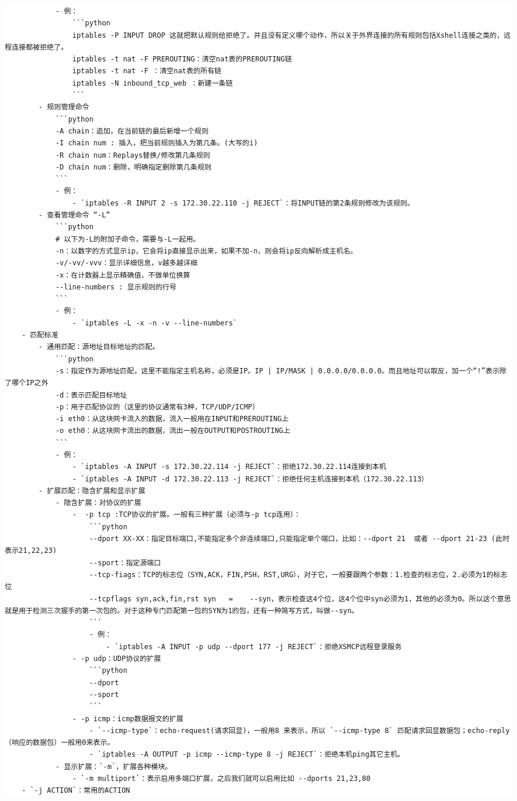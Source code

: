 				- 例：
					```python
					iptables -P INPUT DROP 这就把默认规则给拒绝了。并且没有定义哪个动作，所以关于外界连接的所有规则包括Xshell连接之类的，远程连接都被拒绝了。 
					iptables -t nat -F PREROUTING：清空nat表的PREROUTING链
					iptables -t nat -F ：清空nat表的所有链
					iptables -N inbound_tcp_web ：新建一条链
					```
			- 规则管理命令
				```python
				-A chain：追加，在当前链的最后新增一个规则
				-I chain num : 插入，把当前规则插入为第几条。(大写的i)
				-R chain num：Replays替换/修改第几条规则
				-D chain num：删除，明确指定删除第几条规则
				```
				- 例：
					- `iptables -R INPUT 2 -s 172.30.22.110 -j REJECT`：将INPUT链的第2条规则修改为该规则。
			- 查看管理命令 “-L”
				```python
				# 以下为-L的附加子命令，需要与-L一起用。
				-n：以数字的方式显示ip，它会将ip直接显示出来，如果不加-n，则会将ip反向解析成主机名。
				-v/-vv/-vvv：显示详细信息，v越多越详细
				-x：在计数器上显示精确值，不做单位换算
				--line-numbers : 显示规则的行号
				```
				- 例：
					- `iptables -L -x -n -v --line-numbers`
		- 匹配标准
			- 通用匹配：源地址目标地址的匹配。
				```python
				-s：指定作为源地址匹配，这里不能指定主机名称，必须是IP。IP | IP/MASK | 0.0.0.0/0.0.0.0。而且地址可以取反，加一个“!”表示除了哪个IP之外
				-d：表示匹配目标地址
				-p：用于匹配协议的（这里的协议通常有3种，TCP/UDP/ICMP）
				-i eth0：从这块网卡流入的数据，流入一般用在INPUT和PREROUTING上
				-o eth0：从这块网卡流出的数据，流出一般在OUTPUT和POSTROUTING上
				```
				- 例：
					- `iptables -A INPUT -s 172.30.22.114 -j REJECT`：拒绝172.30.22.114连接到本机
					- `iptables -A INPUT -d 172.30.22.113 -j REJECT`：拒绝任何主机连接到本机（172.30.22.113）
			- 扩展匹配：隐含扩展和显示扩展
				- 隐含扩展：对协议的扩展
					-  -p tcp :TCP协议的扩展。一般有三种扩展（必须与-p tcp连用）：
						```python
						--dport XX-XX：指定目标端口,不能指定多个非连续端口,只能指定单个端口，比如：--dport 21  或者 --dport 21-23 (此时表示21,22,23)
						--sport：指定源端口
						--tcp-fiags：TCP的标志位（SYN,ACK，FIN,PSH，RST,URG），对于它，一般要跟两个参数：1.检查的标志位，2.必须为1的标志位
						--tcpflags syn,ack,fin,rst syn   =    --syn，表示检查这4个位，这4个位中syn必须为1，其他的必须为0。所以这个意思就是用于检测三次握手的第一次包的。对于这种专门匹配第一包的SYN为1的包，还有一种简写方式，叫做--syn。
						```
						- 例：
							- `iptables -A INPUT -p udp --dport 177 -j REJECT`：拒绝XSMCP远程登录服务
					- -p udp：UDP协议的扩展
						```python
						--dport
						--sport
						```
					- -p icmp：icmp数据报文的扩展
						- `--icmp-type`：echo-request(请求回显)，一般用8 来表示，所以 `--icmp-type 8` 匹配请求回显数据包；echo-reply （响应的数据包）一般用0来表示。
						- `iptables -A OUTPUT -p icmp --icmp-type 8 -j REJECT`：拒绝本机ping其它主机。
				- 显示扩展：`-m`，扩展各种模块。 
					- `-m multiport`：表示启用多端口扩展，之后我们就可以启用比如 --dports 21,23,80
		- `-j ACTION`：常用的ACTION 